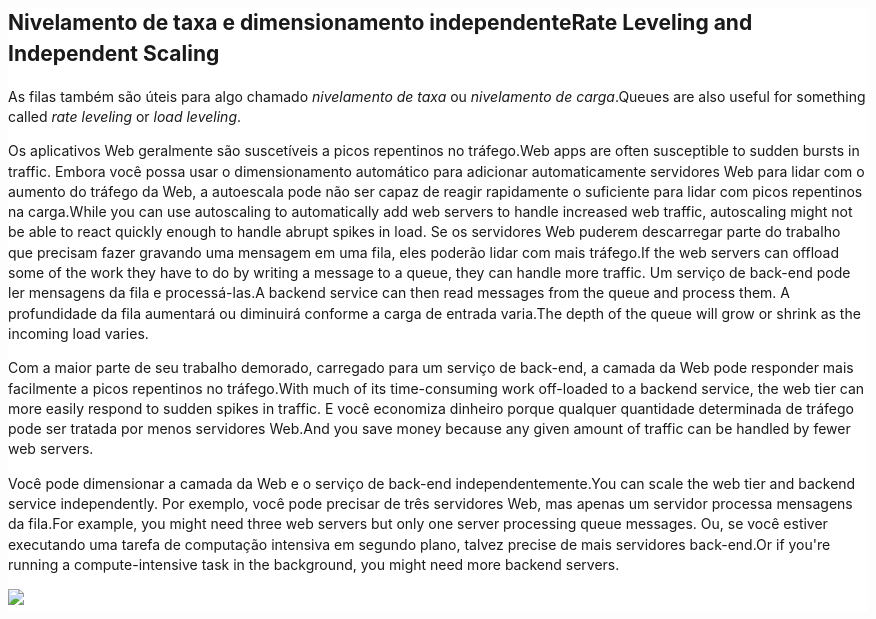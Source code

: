 ## <a name="rate-leveling-and-independent-scaling"></a><span data-ttu-id="f914d-159">Nivelamento de taxa e dimensionamento independente</span><span class="sxs-lookup"><span data-stu-id="f914d-159">Rate Leveling and Independent Scaling</span></span>

<span data-ttu-id="f914d-160">As filas também são úteis para algo chamado *nivelamento de taxa* ou *nivelamento de carga*.</span><span class="sxs-lookup"><span data-stu-id="f914d-160">Queues are also useful for something called *rate leveling* or *load leveling*.</span></span>

<span data-ttu-id="f914d-161">Os aplicativos Web geralmente são suscetíveis a picos repentinos no tráfego.</span><span class="sxs-lookup"><span data-stu-id="f914d-161">Web apps are often susceptible to sudden bursts in traffic.</span></span> <span data-ttu-id="f914d-162">Embora você possa usar o dimensionamento automático para adicionar automaticamente servidores Web para lidar com o aumento do tráfego da Web, a autoescala pode não ser capaz de reagir rapidamente o suficiente para lidar com picos repentinos na carga.</span><span class="sxs-lookup"><span data-stu-id="f914d-162">While you can use autoscaling to automatically add web servers to handle increased web traffic, autoscaling might not be able to react quickly enough to handle abrupt spikes in load.</span></span> <span data-ttu-id="f914d-163">Se os servidores Web puderem descarregar parte do trabalho que precisam fazer gravando uma mensagem em uma fila, eles poderão lidar com mais tráfego.</span><span class="sxs-lookup"><span data-stu-id="f914d-163">If the web servers can offload some of the work they have to do by writing a message to a queue, they can handle more traffic.</span></span> <span data-ttu-id="f914d-164">Um serviço de back-end pode ler mensagens da fila e processá-las.</span><span class="sxs-lookup"><span data-stu-id="f914d-164">A backend service can then read messages from the queue and process them.</span></span> <span data-ttu-id="f914d-165">A profundidade da fila aumentará ou diminuirá conforme a carga de entrada varia.</span><span class="sxs-lookup"><span data-stu-id="f914d-165">The depth of the queue will grow or shrink as the incoming load varies.</span></span>

<span data-ttu-id="f914d-166">Com a maior parte de seu trabalho demorado, carregado para um serviço de back-end, a camada da Web pode responder mais facilmente a picos repentinos no tráfego.</span><span class="sxs-lookup"><span data-stu-id="f914d-166">With much of its time-consuming work off-loaded to a backend service, the web tier can more easily respond to sudden spikes in traffic.</span></span> <span data-ttu-id="f914d-167">E você economiza dinheiro porque qualquer quantidade determinada de tráfego pode ser tratada por menos servidores Web.</span><span class="sxs-lookup"><span data-stu-id="f914d-167">And you save money because any given amount of traffic can be handled by fewer web servers.</span></span>

<span data-ttu-id="f914d-168">Você pode dimensionar a camada da Web e o serviço de back-end independentemente.</span><span class="sxs-lookup"><span data-stu-id="f914d-168">You can scale the web tier and backend service independently.</span></span> <span data-ttu-id="f914d-169">Por exemplo, você pode precisar de três servidores Web, mas apenas um servidor processa mensagens da fila.</span><span class="sxs-lookup"><span data-stu-id="f914d-169">For example, you might need three web servers but only one server processing queue messages.</span></span> <span data-ttu-id="f914d-170">Ou, se você estiver executando uma tarefa de computação intensiva em segundo plano, talvez precise de mais servidores back-end.</span><span class="sxs-lookup"><span data-stu-id="f914d-170">Or if you're running a compute-intensive task in the background, you might need more backend servers.</span></span>

![](queue-centric-work-pattern/_static/image3.png)
